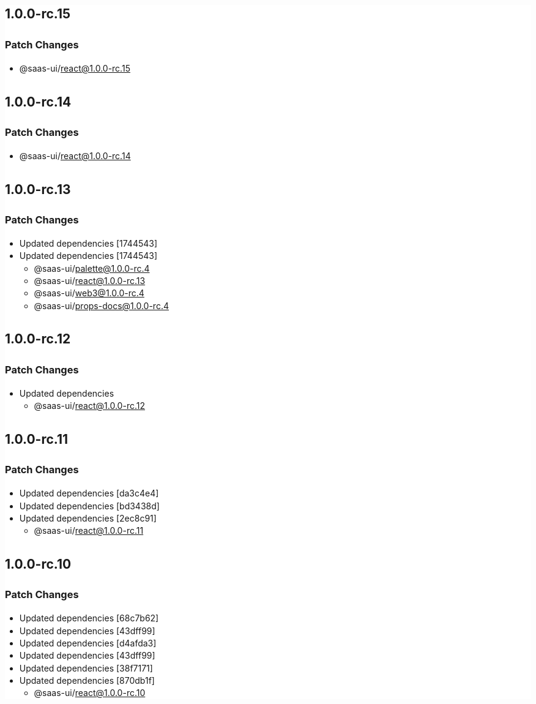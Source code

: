 ## 1.0.0-rc.15

### Patch Changes

- @saas-ui/react@1.0.0-rc.15

## 1.0.0-rc.14

### Patch Changes

- @saas-ui/react@1.0.0-rc.14

## 1.0.0-rc.13

### Patch Changes

- Updated dependencies [1744543]
- Updated dependencies [1744543]
  - @saas-ui/palette@1.0.0-rc.4
  - @saas-ui/react@1.0.0-rc.13
  - @saas-ui/web3@1.0.0-rc.4
  - @saas-ui/props-docs@1.0.0-rc.4

## 1.0.0-rc.12

### Patch Changes

- Updated dependencies
  - @saas-ui/react@1.0.0-rc.12

## 1.0.0-rc.11

### Patch Changes

- Updated dependencies [da3c4e4]
- Updated dependencies [bd3438d]
- Updated dependencies [2ec8c91]
  - @saas-ui/react@1.0.0-rc.11

## 1.0.0-rc.10

### Patch Changes

- Updated dependencies [68c7b62]
- Updated dependencies [43dff99]
- Updated dependencies [d4afda3]
- Updated dependencies [43dff99]
- Updated dependencies [38f7171]
- Updated dependencies [870db1f]
  - @saas-ui/react@1.0.0-rc.10
